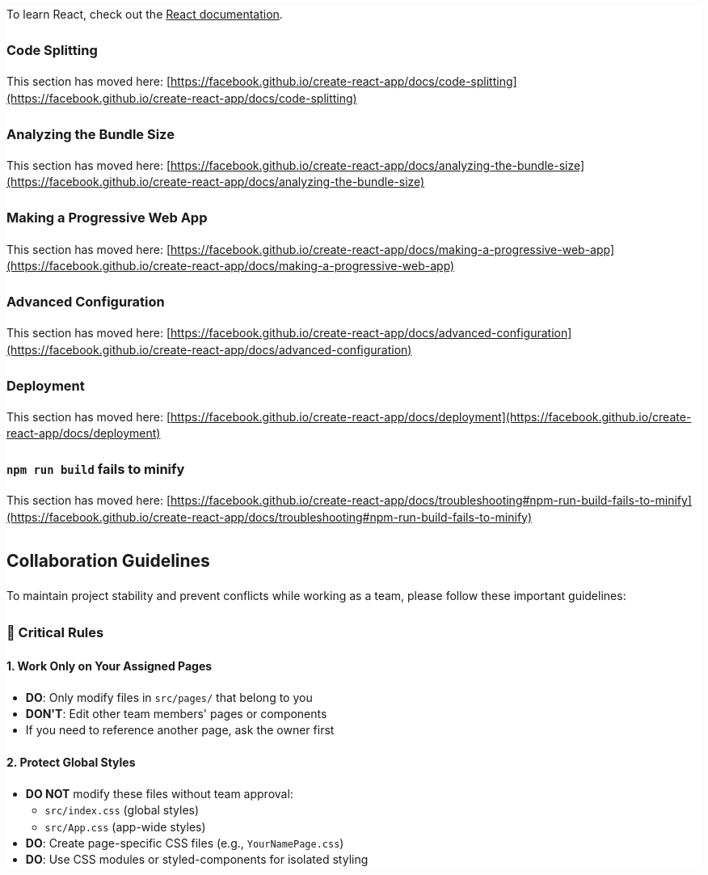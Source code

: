 To learn React, check out the [React documentation](https://reactjs.org/).

### Code Splitting

This section has moved here: [https://facebook.github.io/create-react-app/docs/code-splitting](https://facebook.github.io/create-react-app/docs/code-splitting)

### Analyzing the Bundle Size

This section has moved here: [https://facebook.github.io/create-react-app/docs/analyzing-the-bundle-size](https://facebook.github.io/create-react-app/docs/analyzing-the-bundle-size)

### Making a Progressive Web App

This section has moved here: [https://facebook.github.io/create-react-app/docs/making-a-progressive-web-app](https://facebook.github.io/create-react-app/docs/making-a-progressive-web-app)

### Advanced Configuration

This section has moved here: [https://facebook.github.io/create-react-app/docs/advanced-configuration](https://facebook.github.io/create-react-app/docs/advanced-configuration)

### Deployment

This section has moved here: [https://facebook.github.io/create-react-app/docs/deployment](https://facebook.github.io/create-react-app/docs/deployment)

### `npm run build` fails to minify

This section has moved here: [https://facebook.github.io/create-react-app/docs/troubleshooting#npm-run-build-fails-to-minify](https://facebook.github.io/create-react-app/docs/troubleshooting#npm-run-build-fails-to-minify)

## Collaboration Guidelines

To maintain project stability and prevent conflicts while working as a team, please follow these important guidelines:

### 🚨 Critical Rules

#### 1. **Work Only on Your Assigned Pages**
- **DO**: Only modify files in `src/pages/` that belong to you
- **DON'T**: Edit other team members' pages or components
- If you need to reference another page, ask the owner first

#### 2. **Protect Global Styles**
- **DO NOT** modify these files without team approval:
  - `src/index.css` (global styles)
  - `src/App.css` (app-wide styles)
- **DO**: Create page-specific CSS files (e.g., `YourNamePage.css`)
- **DO**: Use CSS modules or styled-components for isolated styling
